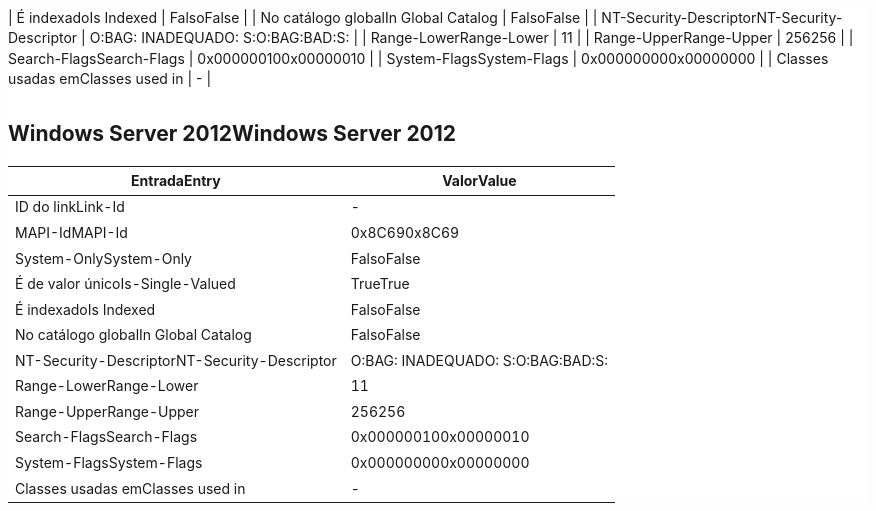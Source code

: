 | <span data-ttu-id="b6e25-240">É indexado</span><span class="sxs-lookup"><span data-stu-id="b6e25-240">Is Indexed</span></span>             | <span data-ttu-id="b6e25-241">Falso</span><span class="sxs-lookup"><span data-stu-id="b6e25-241">False</span></span>        |
| <span data-ttu-id="b6e25-242">No catálogo global</span><span class="sxs-lookup"><span data-stu-id="b6e25-242">In Global Catalog</span></span>      | <span data-ttu-id="b6e25-243">Falso</span><span class="sxs-lookup"><span data-stu-id="b6e25-243">False</span></span>        |
| <span data-ttu-id="b6e25-244">NT-Security-Descriptor</span><span class="sxs-lookup"><span data-stu-id="b6e25-244">NT-Security-Descriptor</span></span> | <span data-ttu-id="b6e25-245">O:BAG: INADEQUADO: S:</span><span class="sxs-lookup"><span data-stu-id="b6e25-245">O:BAG:BAD:S:</span></span> |
| <span data-ttu-id="b6e25-246">Range-Lower</span><span class="sxs-lookup"><span data-stu-id="b6e25-246">Range-Lower</span></span>            | <span data-ttu-id="b6e25-247">1</span><span class="sxs-lookup"><span data-stu-id="b6e25-247">1</span></span>            |
| <span data-ttu-id="b6e25-248">Range-Upper</span><span class="sxs-lookup"><span data-stu-id="b6e25-248">Range-Upper</span></span>            | <span data-ttu-id="b6e25-249">256</span><span class="sxs-lookup"><span data-stu-id="b6e25-249">256</span></span>          |
| <span data-ttu-id="b6e25-250">Search-Flags</span><span class="sxs-lookup"><span data-stu-id="b6e25-250">Search-Flags</span></span>           | <span data-ttu-id="b6e25-251">0x00000010</span><span class="sxs-lookup"><span data-stu-id="b6e25-251">0x00000010</span></span>   |
| <span data-ttu-id="b6e25-252">System-Flags</span><span class="sxs-lookup"><span data-stu-id="b6e25-252">System-Flags</span></span>           | <span data-ttu-id="b6e25-253">0x00000000</span><span class="sxs-lookup"><span data-stu-id="b6e25-253">0x00000000</span></span>   |
| <span data-ttu-id="b6e25-254">Classes usadas em</span><span class="sxs-lookup"><span data-stu-id="b6e25-254">Classes used in</span></span>        | \-           |



## <a name="windows-server-2012"></a><span data-ttu-id="b6e25-255">Windows Server 2012</span><span class="sxs-lookup"><span data-stu-id="b6e25-255">Windows Server 2012</span></span>



| <span data-ttu-id="b6e25-256">Entrada</span><span class="sxs-lookup"><span data-stu-id="b6e25-256">Entry</span></span> | <span data-ttu-id="b6e25-257">Valor</span><span class="sxs-lookup"><span data-stu-id="b6e25-257">Value</span></span> |
|------------------------|--------------|
| <span data-ttu-id="b6e25-258">ID do link</span><span class="sxs-lookup"><span data-stu-id="b6e25-258">Link-Id</span></span>                | \-           |
| <span data-ttu-id="b6e25-259">MAPI-Id</span><span class="sxs-lookup"><span data-stu-id="b6e25-259">MAPI-Id</span></span>                | <span data-ttu-id="b6e25-260">0x8C69</span><span class="sxs-lookup"><span data-stu-id="b6e25-260">0x8C69</span></span>       |
| <span data-ttu-id="b6e25-261">System-Only</span><span class="sxs-lookup"><span data-stu-id="b6e25-261">System-Only</span></span>            | <span data-ttu-id="b6e25-262">Falso</span><span class="sxs-lookup"><span data-stu-id="b6e25-262">False</span></span>        |
| <span data-ttu-id="b6e25-263">É de valor único</span><span class="sxs-lookup"><span data-stu-id="b6e25-263">Is-Single-Valued</span></span>       | <span data-ttu-id="b6e25-264">True</span><span class="sxs-lookup"><span data-stu-id="b6e25-264">True</span></span>         |
| <span data-ttu-id="b6e25-265">É indexado</span><span class="sxs-lookup"><span data-stu-id="b6e25-265">Is Indexed</span></span>             | <span data-ttu-id="b6e25-266">Falso</span><span class="sxs-lookup"><span data-stu-id="b6e25-266">False</span></span>        |
| <span data-ttu-id="b6e25-267">No catálogo global</span><span class="sxs-lookup"><span data-stu-id="b6e25-267">In Global Catalog</span></span>      | <span data-ttu-id="b6e25-268">Falso</span><span class="sxs-lookup"><span data-stu-id="b6e25-268">False</span></span>        |
| <span data-ttu-id="b6e25-269">NT-Security-Descriptor</span><span class="sxs-lookup"><span data-stu-id="b6e25-269">NT-Security-Descriptor</span></span> | <span data-ttu-id="b6e25-270">O:BAG: INADEQUADO: S:</span><span class="sxs-lookup"><span data-stu-id="b6e25-270">O:BAG:BAD:S:</span></span> |
| <span data-ttu-id="b6e25-271">Range-Lower</span><span class="sxs-lookup"><span data-stu-id="b6e25-271">Range-Lower</span></span>            | <span data-ttu-id="b6e25-272">1</span><span class="sxs-lookup"><span data-stu-id="b6e25-272">1</span></span>            |
| <span data-ttu-id="b6e25-273">Range-Upper</span><span class="sxs-lookup"><span data-stu-id="b6e25-273">Range-Upper</span></span>            | <span data-ttu-id="b6e25-274">256</span><span class="sxs-lookup"><span data-stu-id="b6e25-274">256</span></span>          |
| <span data-ttu-id="b6e25-275">Search-Flags</span><span class="sxs-lookup"><span data-stu-id="b6e25-275">Search-Flags</span></span>           | <span data-ttu-id="b6e25-276">0x00000010</span><span class="sxs-lookup"><span data-stu-id="b6e25-276">0x00000010</span></span>   |
| <span data-ttu-id="b6e25-277">System-Flags</span><span class="sxs-lookup"><span data-stu-id="b6e25-277">System-Flags</span></span>           | <span data-ttu-id="b6e25-278">0x00000000</span><span class="sxs-lookup"><span data-stu-id="b6e25-278">0x00000000</span></span>   |
| <span data-ttu-id="b6e25-279">Classes usadas em</span><span class="sxs-lookup"><span data-stu-id="b6e25-279">Classes used in</span></span>        | \-           |



 

 




